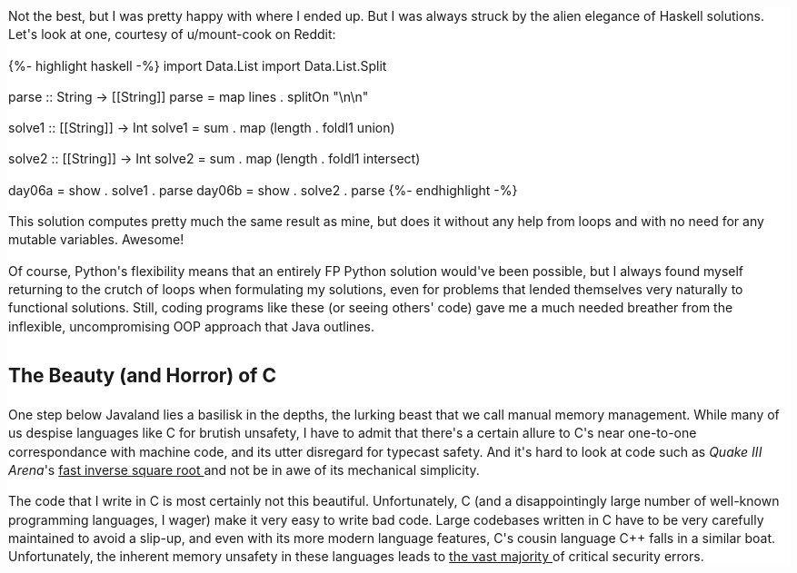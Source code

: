 Not the best, but I was pretty happy with where I ended up.
But I was always struck by the alien elegance of Haskell
solutions. Let's look at one, courtesy of u/mount-cook
on Reddit:

{%- highlight haskell -%}
import Data.List
import Data.List.Split

parse :: String -> [[String]]
parse = map lines . splitOn "\n\n"

solve1 :: [[String]] -> Int
solve1 = sum . map (length . foldl1 union) 

solve2 :: [[String]] -> Int
solve2 = sum . map (length . foldl1 intersect)

day06a = show . solve1 . parse
day06b = show . solve2 . parse
{%- endhighlight -%}

This solution computes pretty much the same result
as mine, but does it without any help from loops
and with no need for any mutable variables. Awesome!

Of course, Python's flexibility means that an entirely
FP Python solution would've been possible, but I always
found myself returning to the crutch of loops when
formulating my solutions, even for problems that lended
themselves very naturally to functional solutions.
Still, coding programs like these (or seeing others' code)
 gave me a much needed
breather from the inflexible, uncompromising OOP
approach that Java outlines.

## The Beauty (and Horror) of C 

One step below Javaland lies a basilisk in the depths,
the lurking beast that we call manual memory management.
While many of us despise languages like C for brutish unsafety,
I have to admit that there's a certain allure to C's near
one-to-one correspondance with machine code, and its utter
disregard for typecast safety. And it's hard to look
at code such as *Quake III Arena*'s [fast inverse square root
](https://en.wikipedia.org/wiki/Fast_inverse_square_root) and
not be in awe of its mechanical simplicity.

The code that I write in C is most certainly not this beautiful.
Unfortunately, C (and a disappointingly large number of well-known
programming languages, I wager) make it very easy to write bad
code. Large codebases written in C have to be very carefully maintained
to avoid a slip-up, and even with its more modern language features,
C's cousin language C++ falls in a similar boat. Unfortunately,
the inherent memory unsafety in these languages leads to [the vast majority
](https://security.googleblog.com/2021/09/an-update-on-memory-safety-in-chrome.html)
of critical security errors.
